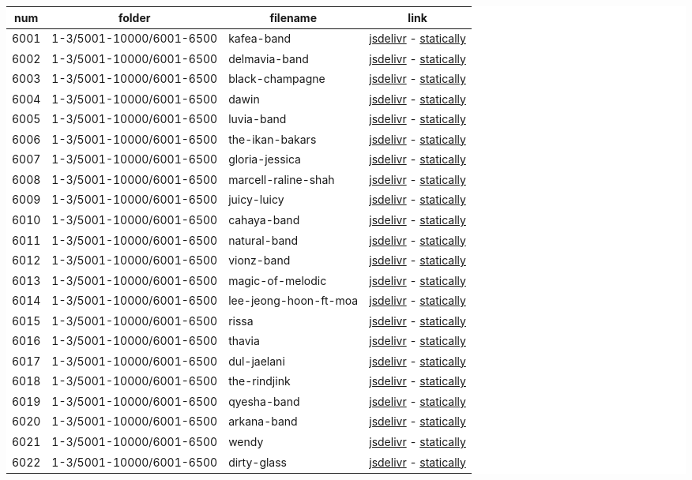 |  num  | folder | filename | link |
|-------|--------|----------|------|
|6001|1-3/5001-10000/6001-6500|kafea-band|[jsdelivr](https://cdn.jsdelivr.net/gh/dbchord/webp-a-600x600_1-3/5001-10000/6001-6500/kafea-band.webp) - [statically](https://cdn.statically.io/gh/dbchord/webp-a-600x600_1-3/img/5001-10000/6001-6500/kafea-band.webp)|
|6002|1-3/5001-10000/6001-6500|delmavia-band|[jsdelivr](https://cdn.jsdelivr.net/gh/dbchord/webp-a-600x600_1-3/5001-10000/6001-6500/delmavia-band.webp) - [statically](https://cdn.statically.io/gh/dbchord/webp-a-600x600_1-3/img/5001-10000/6001-6500/delmavia-band.webp)|
|6003|1-3/5001-10000/6001-6500|black-champagne|[jsdelivr](https://cdn.jsdelivr.net/gh/dbchord/webp-a-600x600_1-3/5001-10000/6001-6500/black-champagne.webp) - [statically](https://cdn.statically.io/gh/dbchord/webp-a-600x600_1-3/img/5001-10000/6001-6500/black-champagne.webp)|
|6004|1-3/5001-10000/6001-6500|dawin|[jsdelivr](https://cdn.jsdelivr.net/gh/dbchord/webp-a-600x600_1-3/5001-10000/6001-6500/dawin.webp) - [statically](https://cdn.statically.io/gh/dbchord/webp-a-600x600_1-3/img/5001-10000/6001-6500/dawin.webp)|
|6005|1-3/5001-10000/6001-6500|luvia-band|[jsdelivr](https://cdn.jsdelivr.net/gh/dbchord/webp-a-600x600_1-3/5001-10000/6001-6500/luvia-band.webp) - [statically](https://cdn.statically.io/gh/dbchord/webp-a-600x600_1-3/img/5001-10000/6001-6500/luvia-band.webp)|
|6006|1-3/5001-10000/6001-6500|the-ikan-bakars|[jsdelivr](https://cdn.jsdelivr.net/gh/dbchord/webp-a-600x600_1-3/5001-10000/6001-6500/the-ikan-bakars.webp) - [statically](https://cdn.statically.io/gh/dbchord/webp-a-600x600_1-3/img/5001-10000/6001-6500/the-ikan-bakars.webp)|
|6007|1-3/5001-10000/6001-6500|gloria-jessica|[jsdelivr](https://cdn.jsdelivr.net/gh/dbchord/webp-a-600x600_1-3/5001-10000/6001-6500/gloria-jessica.webp) - [statically](https://cdn.statically.io/gh/dbchord/webp-a-600x600_1-3/img/5001-10000/6001-6500/gloria-jessica.webp)|
|6008|1-3/5001-10000/6001-6500|marcell-raline-shah|[jsdelivr](https://cdn.jsdelivr.net/gh/dbchord/webp-a-600x600_1-3/5001-10000/6001-6500/marcell-raline-shah.webp) - [statically](https://cdn.statically.io/gh/dbchord/webp-a-600x600_1-3/img/5001-10000/6001-6500/marcell-raline-shah.webp)|
|6009|1-3/5001-10000/6001-6500|juicy-luicy|[jsdelivr](https://cdn.jsdelivr.net/gh/dbchord/webp-a-600x600_1-3/5001-10000/6001-6500/juicy-luicy.webp) - [statically](https://cdn.statically.io/gh/dbchord/webp-a-600x600_1-3/img/5001-10000/6001-6500/juicy-luicy.webp)|
|6010|1-3/5001-10000/6001-6500|cahaya-band|[jsdelivr](https://cdn.jsdelivr.net/gh/dbchord/webp-a-600x600_1-3/5001-10000/6001-6500/cahaya-band.webp) - [statically](https://cdn.statically.io/gh/dbchord/webp-a-600x600_1-3/img/5001-10000/6001-6500/cahaya-band.webp)|
|6011|1-3/5001-10000/6001-6500|natural-band|[jsdelivr](https://cdn.jsdelivr.net/gh/dbchord/webp-a-600x600_1-3/5001-10000/6001-6500/natural-band.webp) - [statically](https://cdn.statically.io/gh/dbchord/webp-a-600x600_1-3/img/5001-10000/6001-6500/natural-band.webp)|
|6012|1-3/5001-10000/6001-6500|vionz-band|[jsdelivr](https://cdn.jsdelivr.net/gh/dbchord/webp-a-600x600_1-3/5001-10000/6001-6500/vionz-band.webp) - [statically](https://cdn.statically.io/gh/dbchord/webp-a-600x600_1-3/img/5001-10000/6001-6500/vionz-band.webp)|
|6013|1-3/5001-10000/6001-6500|magic-of-melodic|[jsdelivr](https://cdn.jsdelivr.net/gh/dbchord/webp-a-600x600_1-3/5001-10000/6001-6500/magic-of-melodic.webp) - [statically](https://cdn.statically.io/gh/dbchord/webp-a-600x600_1-3/img/5001-10000/6001-6500/magic-of-melodic.webp)|
|6014|1-3/5001-10000/6001-6500|lee-jeong-hoon-ft-moa|[jsdelivr](https://cdn.jsdelivr.net/gh/dbchord/webp-a-600x600_1-3/5001-10000/6001-6500/lee-jeong-hoon-ft-moa.webp) - [statically](https://cdn.statically.io/gh/dbchord/webp-a-600x600_1-3/img/5001-10000/6001-6500/lee-jeong-hoon-ft-moa.webp)|
|6015|1-3/5001-10000/6001-6500|rissa|[jsdelivr](https://cdn.jsdelivr.net/gh/dbchord/webp-a-600x600_1-3/5001-10000/6001-6500/rissa.webp) - [statically](https://cdn.statically.io/gh/dbchord/webp-a-600x600_1-3/img/5001-10000/6001-6500/rissa.webp)|
|6016|1-3/5001-10000/6001-6500|thavia|[jsdelivr](https://cdn.jsdelivr.net/gh/dbchord/webp-a-600x600_1-3/5001-10000/6001-6500/thavia.webp) - [statically](https://cdn.statically.io/gh/dbchord/webp-a-600x600_1-3/img/5001-10000/6001-6500/thavia.webp)|
|6017|1-3/5001-10000/6001-6500|dul-jaelani|[jsdelivr](https://cdn.jsdelivr.net/gh/dbchord/webp-a-600x600_1-3/5001-10000/6001-6500/dul-jaelani.webp) - [statically](https://cdn.statically.io/gh/dbchord/webp-a-600x600_1-3/img/5001-10000/6001-6500/dul-jaelani.webp)|
|6018|1-3/5001-10000/6001-6500|the-rindjink|[jsdelivr](https://cdn.jsdelivr.net/gh/dbchord/webp-a-600x600_1-3/5001-10000/6001-6500/the-rindjink.webp) - [statically](https://cdn.statically.io/gh/dbchord/webp-a-600x600_1-3/img/5001-10000/6001-6500/the-rindjink.webp)|
|6019|1-3/5001-10000/6001-6500|qyesha-band|[jsdelivr](https://cdn.jsdelivr.net/gh/dbchord/webp-a-600x600_1-3/5001-10000/6001-6500/qyesha-band.webp) - [statically](https://cdn.statically.io/gh/dbchord/webp-a-600x600_1-3/img/5001-10000/6001-6500/qyesha-band.webp)|
|6020|1-3/5001-10000/6001-6500|arkana-band|[jsdelivr](https://cdn.jsdelivr.net/gh/dbchord/webp-a-600x600_1-3/5001-10000/6001-6500/arkana-band.webp) - [statically](https://cdn.statically.io/gh/dbchord/webp-a-600x600_1-3/img/5001-10000/6001-6500/arkana-band.webp)|
|6021|1-3/5001-10000/6001-6500|wendy|[jsdelivr](https://cdn.jsdelivr.net/gh/dbchord/webp-a-600x600_1-3/5001-10000/6001-6500/wendy.webp) - [statically](https://cdn.statically.io/gh/dbchord/webp-a-600x600_1-3/img/5001-10000/6001-6500/wendy.webp)|
|6022|1-3/5001-10000/6001-6500|dirty-glass|[jsdelivr](https://cdn.jsdelivr.net/gh/dbchord/webp-a-600x600_1-3/5001-10000/6001-6500/dirty-glass.webp) - [statically](https://cdn.statically.io/gh/dbchord/webp-a-600x600_1-3/img/5001-10000/6001-6500/dirty-glass.webp)|